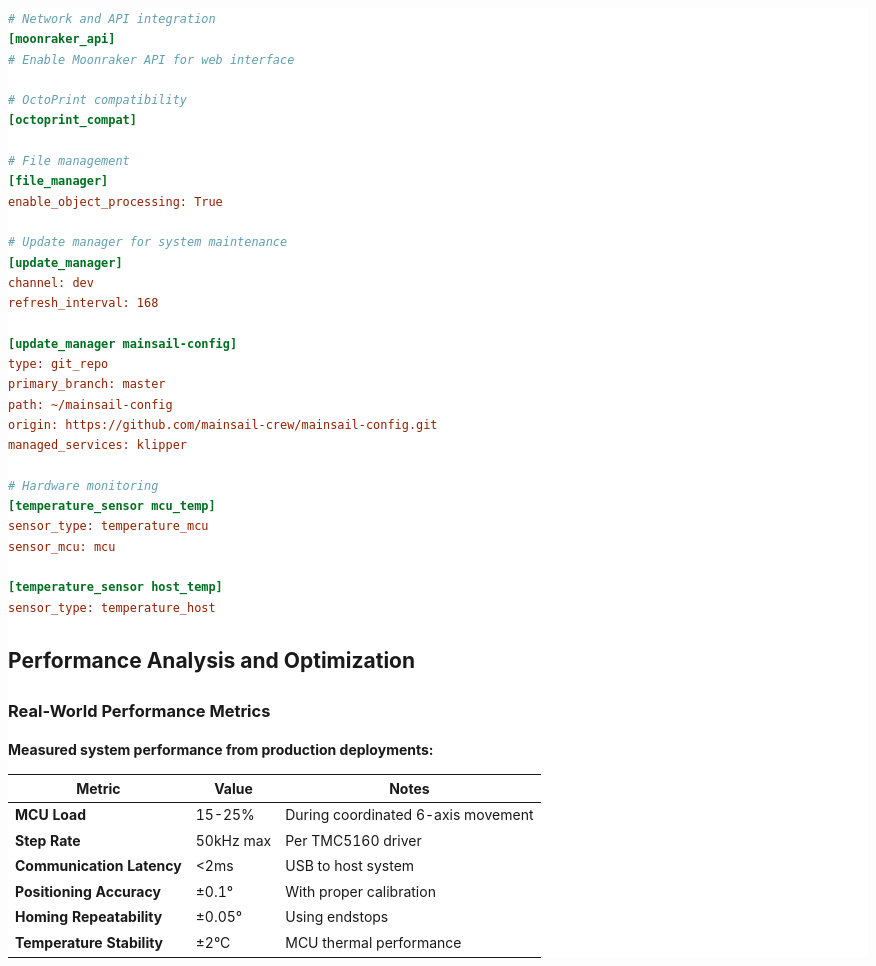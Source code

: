 ```ini
# Network and API integration
[moonraker_api]
# Enable Moonraker API for web interface

# OctoPrint compatibility  
[octoprint_compat]

# File management
[file_manager]
enable_object_processing: True

# Update manager for system maintenance
[update_manager]
channel: dev
refresh_interval: 168

[update_manager mainsail-config]
type: git_repo
primary_branch: master  
path: ~/mainsail-config
origin: https://github.com/mainsail-crew/mainsail-config.git
managed_services: klipper

# Hardware monitoring
[temperature_sensor mcu_temp]
sensor_type: temperature_mcu
sensor_mcu: mcu

[temperature_sensor host_temp]  
sensor_type: temperature_host
```

## Performance Analysis and Optimization

### Real-World Performance Metrics

**Measured system performance from production deployments:**

| Metric | Value | Notes |
|--------|-------|-------|
| **MCU Load** | 15-25% | During coordinated 6-axis movement |
| **Step Rate** | 50kHz max | Per TMC5160 driver |
| **Communication Latency** | <2ms | USB to host system |
| **Positioning Accuracy** | ±0.1° | With proper calibration |
| **Homing Repeatability** | ±0.05° | Using endstops |
| **Temperature Stability** | ±2°C | MCU thermal performance |
